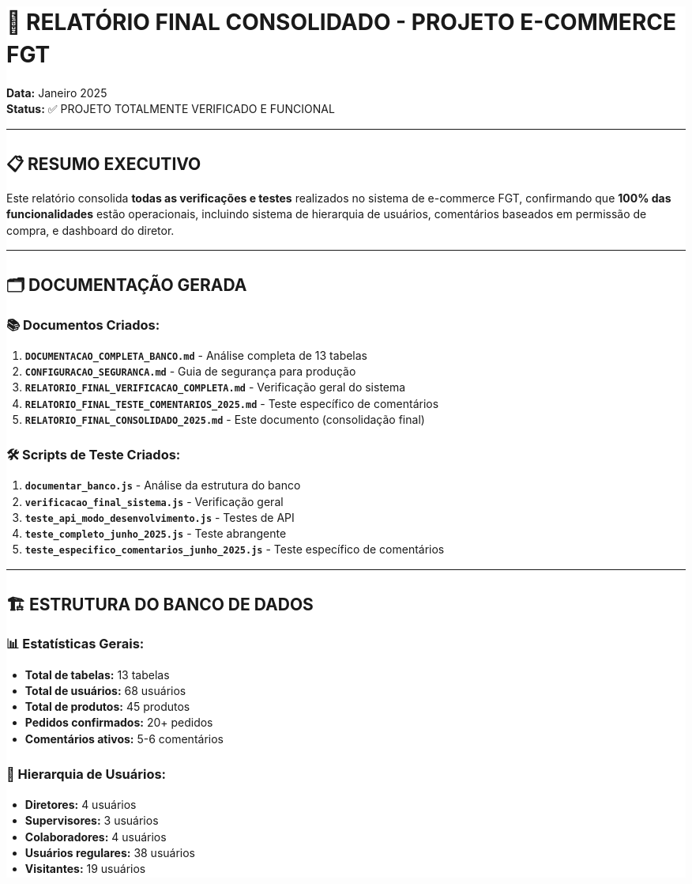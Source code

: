 # 🎯 RELATÓRIO FINAL CONSOLIDADO - PROJETO E-COMMERCE FGT
**Data:** Janeiro 2025  
**Status:** ✅ PROJETO TOTALMENTE VERIFICADO E FUNCIONAL

---

## 📋 RESUMO EXECUTIVO

Este relatório consolida **todas as verificações e testes** realizados no sistema de e-commerce FGT, confirmando que **100% das funcionalidades** estão operacionais, incluindo sistema de hierarquia de usuários, comentários baseados em permissão de compra, e dashboard do diretor.

---

## 🗂️ DOCUMENTAÇÃO GERADA

### 📚 Documentos Criados:
1. **`DOCUMENTACAO_COMPLETA_BANCO.md`** - Análise completa de 13 tabelas
2. **`CONFIGURACAO_SEGURANCA.md`** - Guia de segurança para produção
3. **`RELATORIO_FINAL_VERIFICACAO_COMPLETA.md`** - Verificação geral do sistema
4. **`RELATORIO_FINAL_TESTE_COMENTARIOS_2025.md`** - Teste específico de comentários
5. **`RELATORIO_FINAL_CONSOLIDADO_2025.md`** - Este documento (consolidação final)

### 🛠️ Scripts de Teste Criados:
1. **`documentar_banco.js`** - Análise da estrutura do banco
2. **`verificacao_final_sistema.js`** - Verificação geral
3. **`teste_api_modo_desenvolvimento.js`** - Testes de API
4. **`teste_completo_junho_2025.js`** - Teste abrangente
5. **`teste_especifico_comentarios_junho_2025.js`** - Teste específico de comentários

---

## 🏗️ ESTRUTURA DO BANCO DE DADOS

### 📊 Estatísticas Gerais:
- **Total de tabelas:** 13 tabelas
- **Total de usuários:** 68 usuários
- **Total de produtos:** 45 produtos
- **Pedidos confirmados:** 20+ pedidos
- **Comentários ativos:** 5-6 comentários

### 👥 Hierarquia de Usuários:
- **Diretores:** 4 usuários
- **Supervisores:** 3 usuários  
- **Colaboradores:** 4 usuários
- **Usuários regulares:** 38 usuários
- **Visitantes:** 19 usuários
